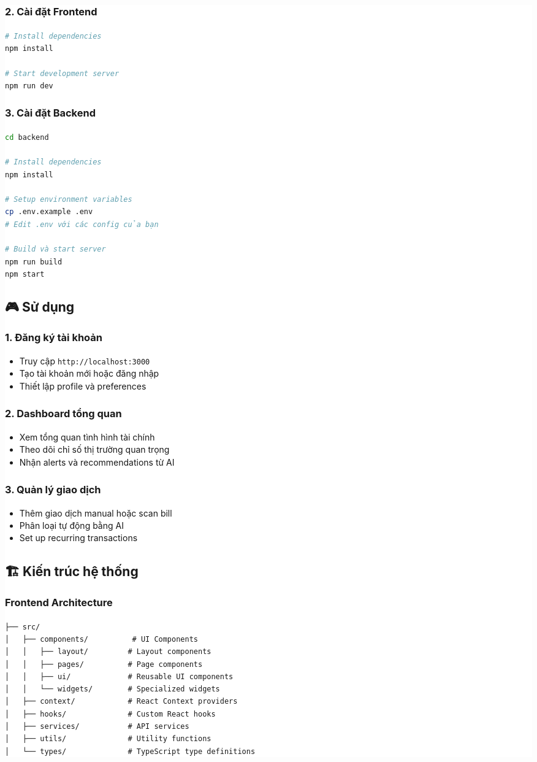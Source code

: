 ### 2. Cài đặt Frontend
```bash
# Install dependencies
npm install

# Start development server
npm run dev
```

### 3. Cài đặt Backend
```bash
cd backend

# Install dependencies
npm install

# Setup environment variables
cp .env.example .env
# Edit .env với các config của bạn

# Build và start server
npm run build
npm start
```

## 🎮 Sử dụng

### 1. Đăng ký tài khoản
- Truy cập `http://localhost:3000`
- Tạo tài khoản mới hoặc đăng nhập
- Thiết lập profile và preferences

### 2. Dashboard tổng quan
- Xem tổng quan tình hình tài chính
- Theo dõi chỉ số thị trường quan trọng
- Nhận alerts và recommendations từ AI

### 3. Quản lý giao dịch
- Thêm giao dịch manual hoặc scan bill
- Phân loại tự động bằng AI
- Set up recurring transactions

## 🏗 Kiến trúc hệ thống

### Frontend Architecture
```
├── src/
│   ├── components/          # UI Components
│   │   ├── layout/         # Layout components
│   │   ├── pages/          # Page components  
│   │   ├── ui/             # Reusable UI components
│   │   └── widgets/        # Specialized widgets
│   ├── context/            # React Context providers
│   ├── hooks/              # Custom React hooks
│   ├── services/           # API services
│   ├── utils/              # Utility functions
│   └── types/              # TypeScript type definitions
```
